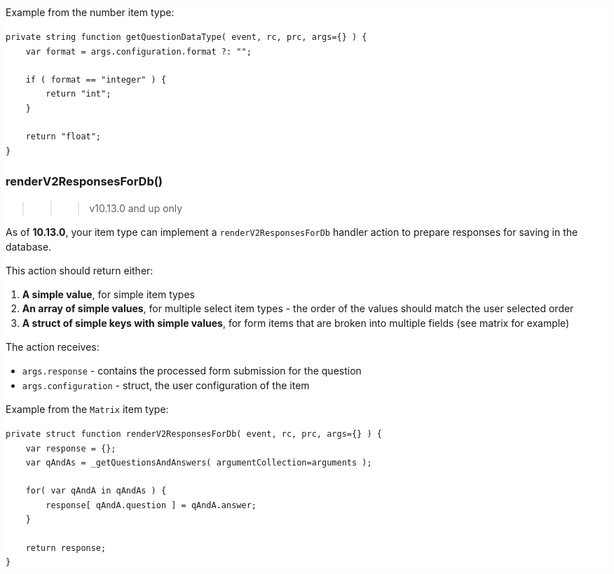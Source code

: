 Example from the number item type:

```luceescript
private string function getQuestionDataType( event, rc, prc, args={} ) {
	var format = args.configuration.format ?: "";

	if ( format == "integer" ) {
		return "int";
	}

	return "float";
}
```

### renderV2ResponsesForDb()

>>> v10.13.0 and up only

As of **10.13.0**, your item type can implement a `renderV2ResponsesForDb` handler action to prepare responses for saving in the database.

This action should return either:

1. **A simple value**, for simple item types
2. **An array of simple values**, for multiple select item types - the order of the values should match the user selected order
3. **A struct of simple keys with simple values**, for form items that are broken into multiple fields (see matrix for example)

The action receives:

* `args.response` - contains the processed form submission for the question 
* `args.configuration` - struct, the user configuration of the item

Example from the `Matrix` item type:

```luceescript
private struct function renderV2ResponsesForDb( event, rc, prc, args={} ) {
	var response = {};
	var qAndAs = _getQuestionsAndAnswers( argumentCollection=arguments );

	for( var qAndA in qAndAs ) {
		response[ qAndA.question ] = qAndA.answer;
	}

	return response;
}
```
